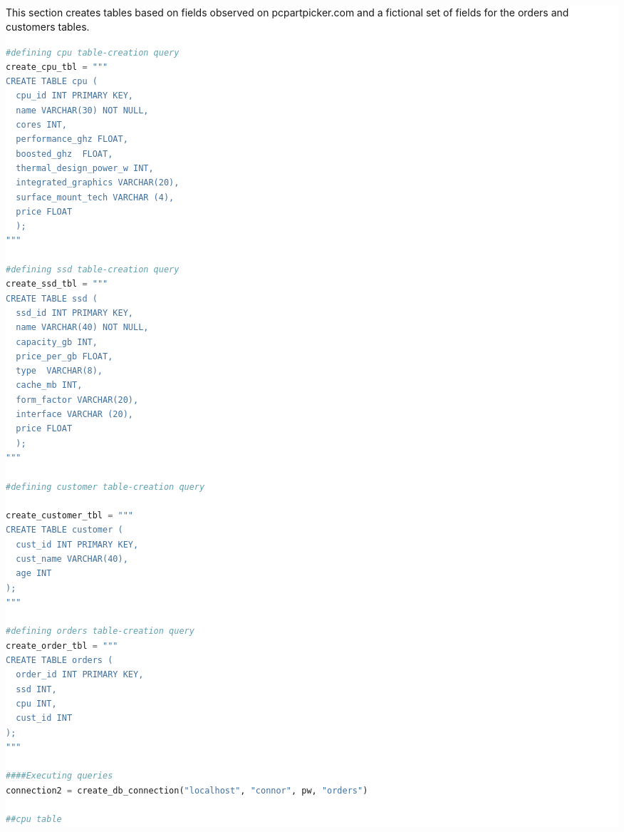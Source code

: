 This section creates tables based on fields observed on pcpartpicker.com
and a fictional set of fields for the orders and customers tables.

``` python
#defining cpu table-creation query
create_cpu_tbl = """
CREATE TABLE cpu (
  cpu_id INT PRIMARY KEY,
  name VARCHAR(30) NOT NULL,
  cores INT,
  performance_ghz FLOAT,
  boosted_ghz  FLOAT,
  thermal_design_power_w INT, 
  integrated_graphics VARCHAR(20),  
  surface_mount_tech VARCHAR (4),
  price FLOAT
  );
"""

#defining ssd table-creation query
create_ssd_tbl = """
CREATE TABLE ssd (
  ssd_id INT PRIMARY KEY,
  name VARCHAR(40) NOT NULL,
  capacity_gb INT,
  price_per_gb FLOAT,
  type  VARCHAR(8),
  cache_mb INT, 
  form_factor VARCHAR(20),  
  interface VARCHAR (20),
  price FLOAT
  );
"""

#defining customer table-creation query

create_customer_tbl = """
CREATE TABLE customer (
  cust_id INT PRIMARY KEY,
  cust_name VARCHAR(40),
  age INT
);
"""

#defining orders table-creation query
create_order_tbl = """
CREATE TABLE orders (
  order_id INT PRIMARY KEY,
  ssd INT,
  cpu INT,
  cust_id INT
);
"""

####Executing queries
connection2 = create_db_connection("localhost", "connor", pw, "orders")

##cpu table
```
